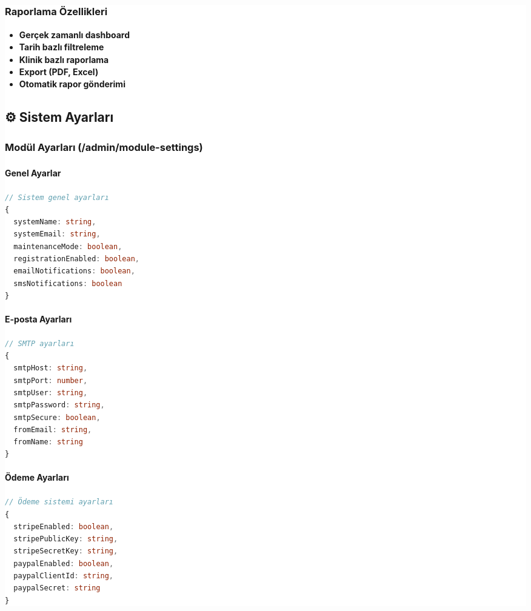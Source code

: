
### Raporlama Özellikleri
- **Gerçek zamanlı dashboard**
- **Tarih bazlı filtreleme**
- **Klinik bazlı raporlama**
- **Export (PDF, Excel)**
- **Otomatik rapor gönderimi**

## ⚙️ Sistem Ayarları

### Modül Ayarları (/admin/module-settings)

#### Genel Ayarlar
```typescript
// Sistem genel ayarları
{
  systemName: string,
  systemEmail: string,
  maintenanceMode: boolean,
  registrationEnabled: boolean,
  emailNotifications: boolean,
  smsNotifications: boolean
}
```

#### E-posta Ayarları
```typescript
// SMTP ayarları
{
  smtpHost: string,
  smtpPort: number,
  smtpUser: string,
  smtpPassword: string,
  smtpSecure: boolean,
  fromEmail: string,
  fromName: string
}
```

#### Ödeme Ayarları
```typescript
// Ödeme sistemi ayarları
{
  stripeEnabled: boolean,
  stripePublicKey: string,
  stripeSecretKey: string,
  paypalEnabled: boolean,
  paypalClientId: string,
  paypalSecret: string
}
```
